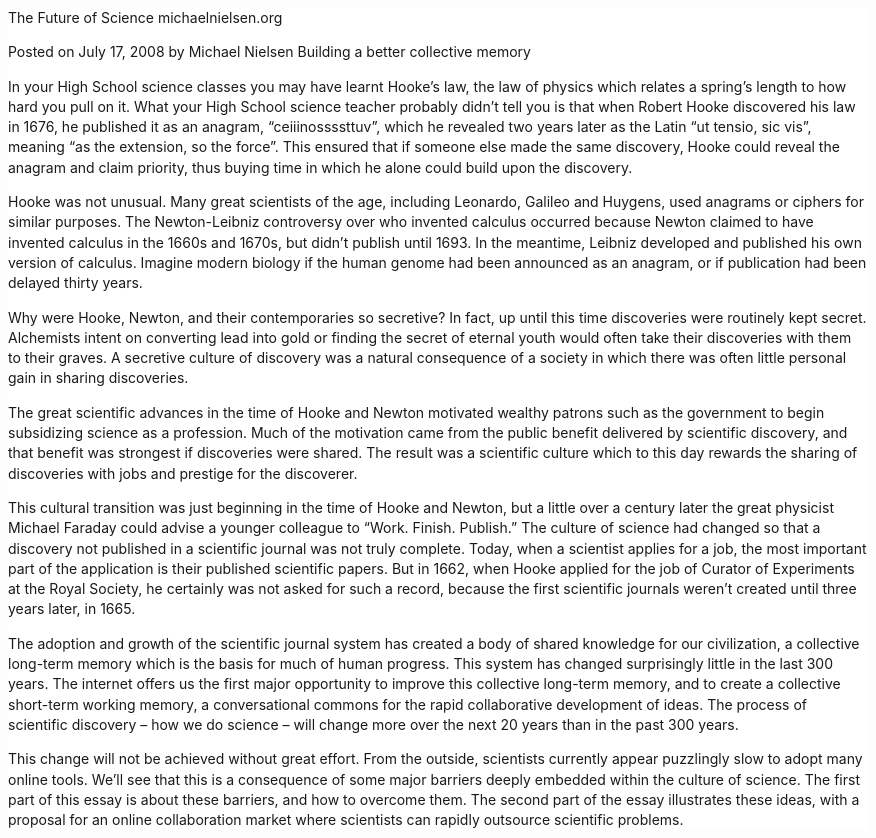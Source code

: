 The Future of Science
michaelnielsen.org

Posted on July 17, 2008 by Michael Nielsen
Building a better collective memory

In your High School science classes you may have learnt Hooke’s law, the law of physics which relates a spring’s length to how hard you pull on it. What your High School science teacher probably didn’t tell you is that when Robert Hooke discovered his law in 1676, he published it as an anagram, “ceiiinossssttuv”, which he revealed two years later as the Latin “ut tensio, sic vis”, meaning “as the extension, so the force”. This ensured that if someone else made the same discovery, Hooke could reveal the anagram and claim priority, thus buying time in which he alone could build upon the discovery.

Hooke was not unusual. Many great scientists of the age, including Leonardo, Galileo and Huygens, used anagrams or ciphers for similar purposes. The Newton-Leibniz controversy over who invented calculus occurred because Newton claimed to have invented calculus in the 1660s and 1670s, but didn’t publish until 1693. In the meantime, Leibniz developed and published his own version of calculus. Imagine modern biology if the human genome had been announced as an anagram, or if publication had been delayed thirty years.

Why were Hooke, Newton, and their contemporaries so secretive? In fact, up until this time discoveries were routinely kept secret. Alchemists intent on converting lead into gold or finding the secret of eternal youth would often take their discoveries with them to their graves. A secretive culture of discovery was a natural consequence of a society in which there was often little personal gain in sharing discoveries.

The great scientific advances in the time of Hooke and Newton motivated wealthy patrons such as the government to begin subsidizing science as a profession. Much of the motivation came from the public benefit delivered by scientific discovery, and that benefit was strongest if discoveries were shared. The result was a scientific culture which to this day rewards the sharing of discoveries with jobs and prestige for the discoverer.

This cultural transition was just beginning in the time of Hooke and Newton, but a little over a century later the great physicist Michael Faraday could advise a younger colleague to “Work. Finish. Publish.” The culture of science had changed so that a discovery not published in a scientific journal was not truly complete. Today, when a scientist applies for a job, the most important part of the application is their published scientific papers. But in 1662, when Hooke applied for the job of Curator of Experiments at the Royal Society, he certainly was not asked for such a record, because the first scientific journals weren’t created until three years later, in 1665.

The adoption and growth of the scientific journal system has created a body of shared knowledge for our civilization, a collective long-term memory which is the basis for much of human progress. This system has changed surprisingly little in the last 300 years. The internet offers us the first major opportunity to improve this collective long-term memory, and to create a collective short-term working memory, a conversational commons for the rapid collaborative development of ideas. The process of scientific discovery – how we do science – will change more over the next 20 years than in the past 300 years.

This change will not be achieved without great effort. From the outside, scientists currently appear puzzlingly slow to adopt many online tools. We’ll see that this is a consequence of some major barriers deeply embedded within the culture of science. The first part of this essay is about these barriers, and how to overcome them. The second part of the essay illustrates these ideas, with a proposal for an online collaboration market where scientists can rapidly outsource scientific problems.
